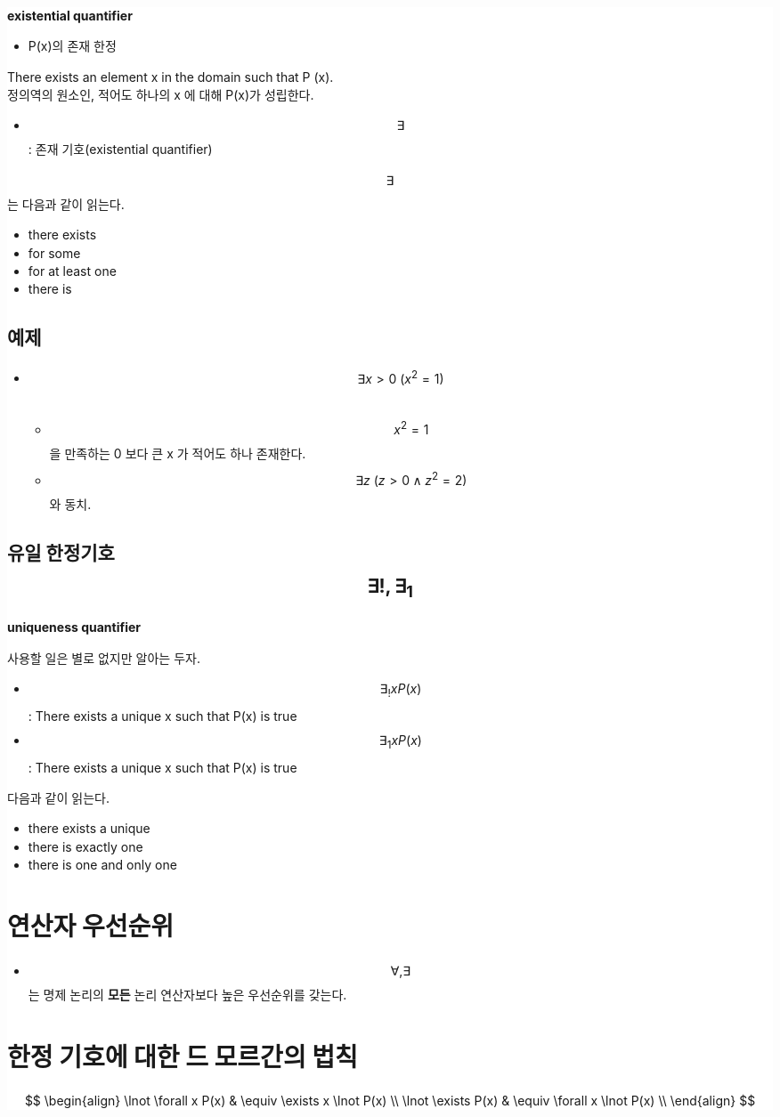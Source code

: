 **existential quantifier**

* P(x)의 존재 한정

>
There exists an element x in the domain such that P (x).  
정의역의 원소인, 적어도 하나의 x 에 대해 P(x)가 성립한다.

* $$ \exists $$ : 존재 기호(existential quantifier)

$$ \exists $$는 다음과 같이 읽는다.

* there exists
* for some
* for at least one
* there is

## 예제

* $$ \exists x \gt 0 \ ( x^2 = 1 ) $$ &nbsp;
    * $$ x^2 = 1 $$을 만족하는 0 보다 큰 x 가 적어도 하나 존재한다.
    * $$ \exists z \ (z \gt 0 \land z^2 = 2) $$ 와 동치.

## 유일 한정기호 $$ \exists !, \exists_1 $$

**uniqueness quantifier**

사용할 일은 별로 없지만 알아는 두자.

* $$ \exists_!x P(x) $$ : There exists a unique x such that P(x) is true
* $$ \exists_1x P(x) $$ : There exists a unique x such that P(x) is true

다음과 같이 읽는다.

* there exists a unique
* there is exactly one
* there is one and only one

# 연산자 우선순위

* $$ \forall, \exists $$ 는 명제 논리의 **모든** 논리 연산자보다 높은 우선순위를 갖는다.

# 한정 기호에 대한 드 모르간의 법칙

$$
\begin{align}
\lnot \forall x P(x)
    & \equiv \exists x \lnot P(x) \\
\lnot \exists P(x)
    & \equiv \forall x \lnot P(x) \\
\end{align}
$$

